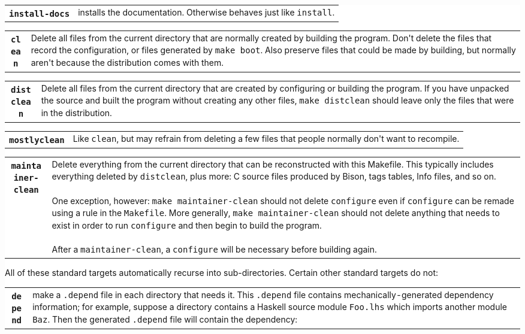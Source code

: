 
<table><tr><th><tt>install-docs</tt></th>
<td>
installs the documentation. Otherwise behaves just like
<tt>install</tt>.
</td></tr></table>


<table><tr><th><tt>clean</tt></th>
<td>
Delete all files from the current directory that are normally
created by building the program.  Don&apos;t delete the files that record
the configuration, or files generated by <tt>make boot</tt>.  Also
preserve files that could be made by building, but normally aren&apos;t
because the distribution comes with them.
</td></tr></table>


<table><tr><th><tt>distclean</tt></th>
<td>
Delete all files from the current directory that are created by
configuring or building the program. If you have unpacked the source
and built the program without creating any other files, <tt>make distclean</tt>
should leave only the files that were in the distribution.
</td></tr></table>


<table><tr><th><tt>mostlyclean</tt></th>
<td>
Like <tt>clean</tt>, but may refrain from deleting a few files that
people normally don&apos;t want to recompile.
</td></tr></table>


<table><tr><th><tt>maintainer-clean</tt></th>
<td>
Delete everything from the current directory that can be
reconstructed with this Makefile.  This typically includes
everything deleted by <tt>distclean</tt>, plus more: C source files
produced by Bison, tags tables, Info files, and so on.
<br><br>    
One exception, however: <tt>make maintainer-clean</tt> should not
delete <tt>configure</tt> even if <tt>configure</tt> can be remade using a
rule in the <tt>Makefile</tt>. More generally, <tt>make maintainer-clean</tt>
should not delete anything that needs to exist in order to run
<tt>configure</tt> and then begin to build the program.
<br><br>    
After a <tt>maintainer-clean</tt>, a <tt>configure</tt> will be necessary
before building again.
</td></tr></table>


All of these standard targets automatically recurse into
sub-directories.  Certain other standard targets do not:


<table><tr><th><tt>depend</tt></th>
<td>
make a <tt>.depend</tt> file in each directory that needs it. This
<tt>.depend</tt> file contains mechanically-generated dependency
information; for example, suppose a directory contains a Haskell
source module <tt>Foo.lhs</tt> which imports another module <tt>Baz</tt>.
Then the generated <tt>.depend</tt> file will contain the dependency:
